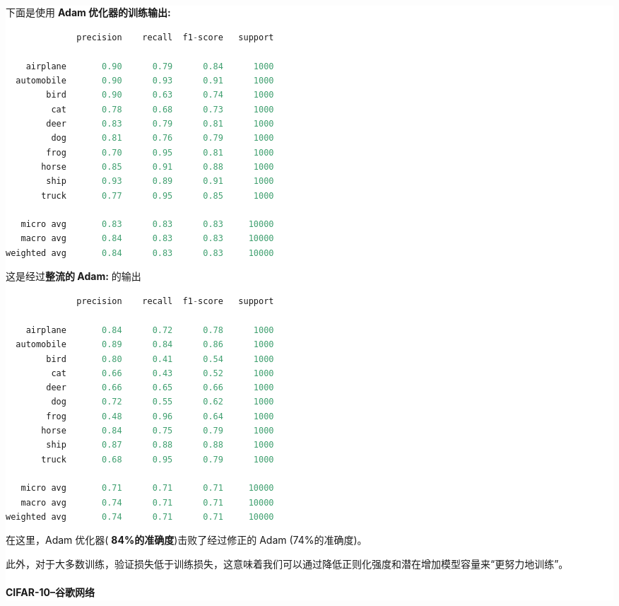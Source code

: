 下面是使用 **Adam 优化器的训练输出:**

```py
              precision    recall  f1-score   support

    airplane       0.90      0.79      0.84      1000
  automobile       0.90      0.93      0.91      1000
        bird       0.90      0.63      0.74      1000
         cat       0.78      0.68      0.73      1000
        deer       0.83      0.79      0.81      1000
         dog       0.81      0.76      0.79      1000
        frog       0.70      0.95      0.81      1000
       horse       0.85      0.91      0.88      1000
        ship       0.93      0.89      0.91      1000
       truck       0.77      0.95      0.85      1000

   micro avg       0.83      0.83      0.83     10000
   macro avg       0.84      0.83      0.83     10000
weighted avg       0.84      0.83      0.83     10000

```

这是经过**整流的 Adam:** 的输出

```py
              precision    recall  f1-score   support

    airplane       0.84      0.72      0.78      1000
  automobile       0.89      0.84      0.86      1000
        bird       0.80      0.41      0.54      1000
         cat       0.66      0.43      0.52      1000
        deer       0.66      0.65      0.66      1000
         dog       0.72      0.55      0.62      1000
        frog       0.48      0.96      0.64      1000
       horse       0.84      0.75      0.79      1000
        ship       0.87      0.88      0.88      1000
       truck       0.68      0.95      0.79      1000

   micro avg       0.71      0.71      0.71     10000
   macro avg       0.74      0.71      0.71     10000
weighted avg       0.74      0.71      0.71     10000

```

在这里，Adam 优化器( **84%的准确度**)击败了经过修正的 Adam (74%的准确度)。

此外，对于大多数训练，验证损失低于训练损失，这意味着我们可以通过降低正则化强度和潜在增加模型容量来“更努力地训练”。

#### CIFAR-10–谷歌网络
